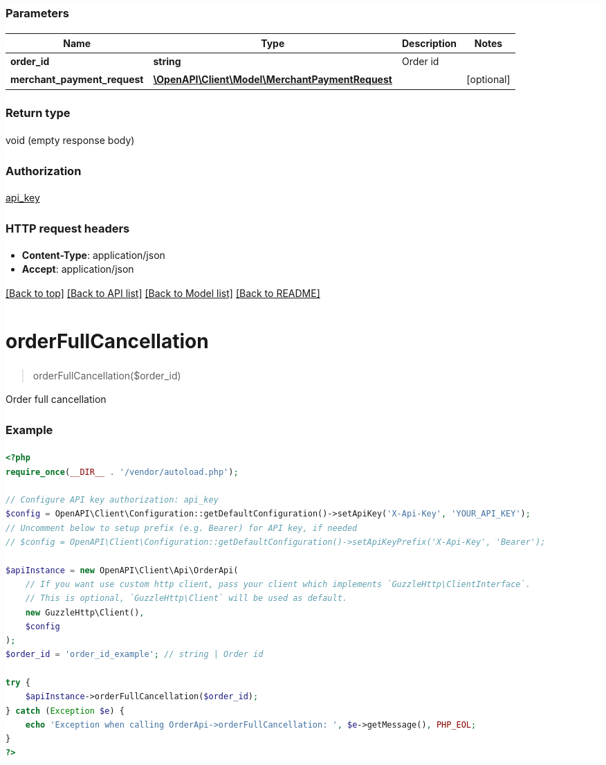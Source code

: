 ### Parameters

Name | Type | Description  | Notes
------------- | ------------- | ------------- | -------------
 **order_id** | **string**| Order id |
 **merchant_payment_request** | [**\OpenAPI\Client\Model\MerchantPaymentRequest**](../Model/MerchantPaymentRequest.md)|  | [optional]

### Return type

void (empty response body)

### Authorization

[api_key](../../README.md#api_key)

### HTTP request headers

 - **Content-Type**: application/json
 - **Accept**: application/json

[[Back to top]](#) [[Back to API list]](../../README.md#documentation-for-api-endpoints) [[Back to Model list]](../../README.md#documentation-for-models) [[Back to README]](../../README.md)

# **orderFullCancellation**
> orderFullCancellation($order_id)

Order full cancellation

### Example
```php
<?php
require_once(__DIR__ . '/vendor/autoload.php');

// Configure API key authorization: api_key
$config = OpenAPI\Client\Configuration::getDefaultConfiguration()->setApiKey('X-Api-Key', 'YOUR_API_KEY');
// Uncomment below to setup prefix (e.g. Bearer) for API key, if needed
// $config = OpenAPI\Client\Configuration::getDefaultConfiguration()->setApiKeyPrefix('X-Api-Key', 'Bearer');

$apiInstance = new OpenAPI\Client\Api\OrderApi(
    // If you want use custom http client, pass your client which implements `GuzzleHttp\ClientInterface`.
    // This is optional, `GuzzleHttp\Client` will be used as default.
    new GuzzleHttp\Client(),
    $config
);
$order_id = 'order_id_example'; // string | Order id

try {
    $apiInstance->orderFullCancellation($order_id);
} catch (Exception $e) {
    echo 'Exception when calling OrderApi->orderFullCancellation: ', $e->getMessage(), PHP_EOL;
}
?>
```
